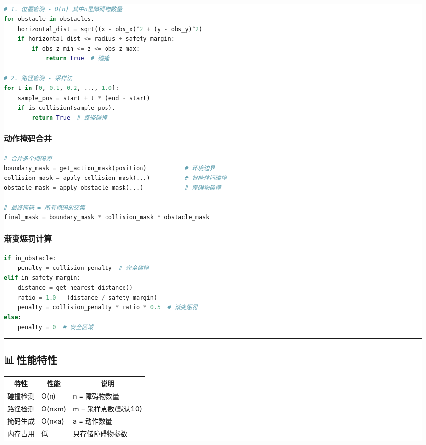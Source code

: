 ```python
# 1. 位置检测 - O(n) 其中n是障碍物数量
for obstacle in obstacles:
    horizontal_dist = sqrt((x - obs_x)^2 + (y - obs_y)^2)
    if horizontal_dist <= radius + safety_margin:
        if obs_z_min <= z <= obs_z_max:
            return True  # 碰撞

# 2. 路径检测 - 采样法
for t in [0, 0.1, 0.2, ..., 1.0]:
    sample_pos = start + t * (end - start)
    if is_collision(sample_pos):
        return True  # 路径碰撞
```

### 动作掩码合并

```python
# 合并多个掩码源
boundary_mask = get_action_mask(position)           # 环境边界
collision_mask = apply_collision_mask(...)          # 智能体间碰撞
obstacle_mask = apply_obstacle_mask(...)            # 障碍物碰撞

# 最终掩码 = 所有掩码的交集
final_mask = boundary_mask * collision_mask * obstacle_mask
```

### 渐变惩罚计算

```python
if in_obstacle:
    penalty = collision_penalty  # 完全碰撞
elif in_safety_margin:
    distance = get_nearest_distance()
    ratio = 1.0 - (distance / safety_margin)
    penalty = collision_penalty * ratio * 0.5  # 渐变惩罚
else:
    penalty = 0  # 安全区域
```

---

## 📊 性能特性

| 特性 | 性能 | 说明 |
|------|------|------|
| 碰撞检测 | O(n) | n = 障碍物数量 |
| 路径检测 | O(n×m) | m = 采样点数(默认10) |
| 掩码生成 | O(n×a) | a = 动作数量 |
| 内存占用 | 低 | 只存储障碍物参数 |
